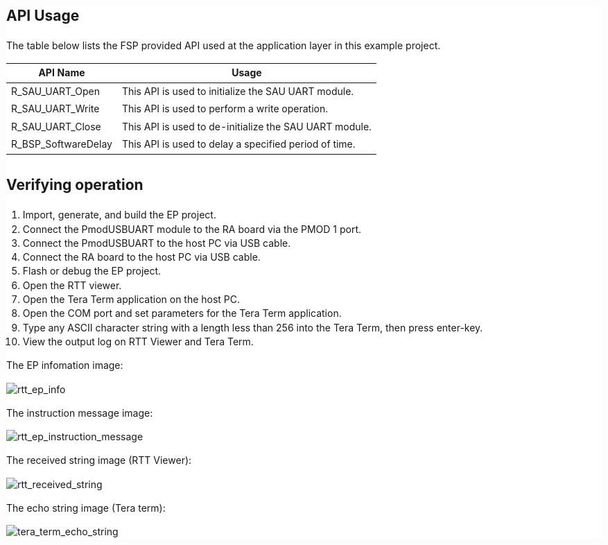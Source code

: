 ## API Usage ##
The table below lists the FSP provided API used at the application layer in this example project.

| API Name    | Usage                                                                          |
|-------------|--------------------------------------------------------------------------------|
| R_SAU_UART_Open | This API is used to initialize the SAU UART module. |
| R_SAU_UART_Write | This API is used to perform a write operation. |
| R_SAU_UART_Close | This API is used to de-initialize the SAU UART module. |
| R_BSP_SoftwareDelay | This API is used to delay a specified period of time. |

## Verifying operation ##
1. Import, generate, and build the EP project.
2. Connect the PmodUSBUART module to the RA board via the PMOD 1 port.
3. Connect the PmodUSBUART to the host PC via USB cable.
4. Connect the RA board to the host PC via USB cable.
5. Flash or debug the EP project.
6. Open the RTT viewer.
7. Open the Tera Term application on the host PC.
8. Open the COM port and set parameters for the Tera Term application.
9. Type any ASCII character string with a length less than 256 into the Tera Term, then press enter-key.
10. View the output log on RTT Viewer and Tera Term.

The EP infomation image:

![rtt_ep_info](images/rtt_ep_info.png "EP information")

The instruction message image:

![rtt_ep_instruction_message](images/rtt_ep_instruction_message.png "EP instruction message")

The received string image (RTT Viewer):

![rtt_received_string](images/rtt_received_string.png "Received String")

The echo string image (Tera term):

![tera_term_echo_string](images/tera_term_echo_string.png "Echo String")
